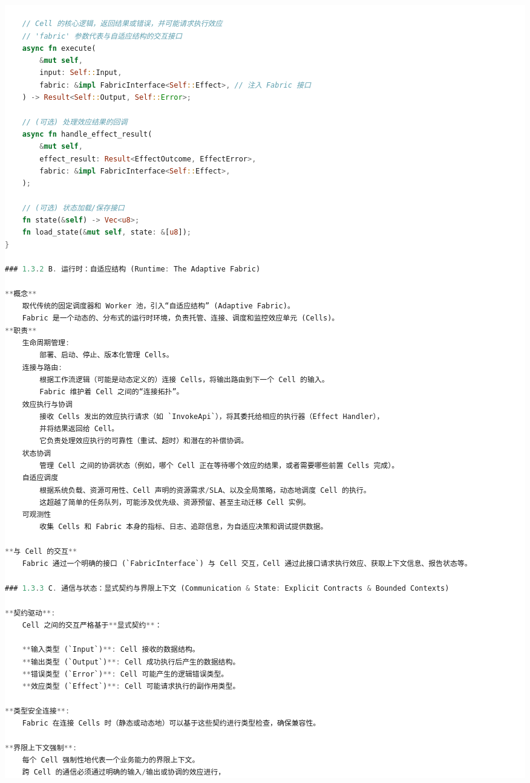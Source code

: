 ```rust

    // Cell 的核心逻辑，返回结果或错误，并可能请求执行效应
    // 'fabric' 参数代表与自适应结构的交互接口
    async fn execute(
        &mut self,
        input: Self::Input,
        fabric: &impl FabricInterface<Self::Effect>, // 注入 Fabric 接口
    ) -> Result<Self::Output, Self::Error>;

    // (可选) 处理效应结果的回调
    async fn handle_effect_result(
        &mut self,
        effect_result: Result<EffectOutcome, EffectError>,
        fabric: &impl FabricInterface<Self::Effect>,
    );

    // (可选) 状态加载/保存接口
    fn state(&self) -> Vec<u8>;
    fn load_state(&mut self, state: &[u8]);
}

### 1.3.2 B. 运行时：自适应结构 (Runtime: The Adaptive Fabric)

**概念**
    取代传统的固定调度器和 Worker 池，引入“自适应结构” (Adaptive Fabric)。
    Fabric 是一个动态的、分布式的运行时环境，负责托管、连接、调度和监控效应单元 (Cells)。
**职责**
    生命周期管理:
        部署、启动、停止、版本化管理 Cells。
    连接与路由:
        根据工作流逻辑（可能是动态定义的）连接 Cells，将输出路由到下一个 Cell 的输入。
        Fabric 维护着 Cell 之间的“连接拓扑”。
    效应执行与协调
        接收 Cells 发出的效应执行请求（如 `InvokeApi`），将其委托给相应的执行器（Effect Handler），
        并将结果返回给 Cell。
        它负责处理效应执行的可靠性（重试、超时）和潜在的补偿协调。
    状态协调
        管理 Cell 之间的协调状态（例如，哪个 Cell 正在等待哪个效应的结果，或者需要哪些前置 Cells 完成）。
    自适应调度
        根据系统负载、资源可用性、Cell 声明的资源需求/SLA、以及全局策略，动态地调度 Cell 的执行。
        这超越了简单的任务队列，可能涉及优先级、资源预留、甚至主动迁移 Cell 实例。
    可观测性
        收集 Cells 和 Fabric 本身的指标、日志、追踪信息，为自适应决策和调试提供数据。

**与 Cell 的交互**
    Fabric 通过一个明确的接口 (`FabricInterface`) 与 Cell 交互，Cell 通过此接口请求执行效应、获取上下文信息、报告状态等。

### 1.3.3 C. 通信与状态：显式契约与界限上下文 (Communication & State: Explicit Contracts & Bounded Contexts)

**契约驱动**:
    Cell 之间的交互严格基于**显式契约**：

    **输入类型 (`Input`)**: Cell 接收的数据结构。
    **输出类型 (`Output`)**: Cell 成功执行后产生的数据结构。
    **错误类型 (`Error`)**: Cell 可能产生的逻辑错误类型。
    **效应类型 (`Effect`)**: Cell 可能请求执行的副作用类型。

**类型安全连接**:
    Fabric 在连接 Cells 时（静态或动态地）可以基于这些契约进行类型检查，确保兼容性。

**界限上下文强制**:
    每个 Cell 强制性地代表一个业务能力的界限上下文。
    跨 Cell 的通信必须通过明确的输入/输出或协调的效应进行，
```